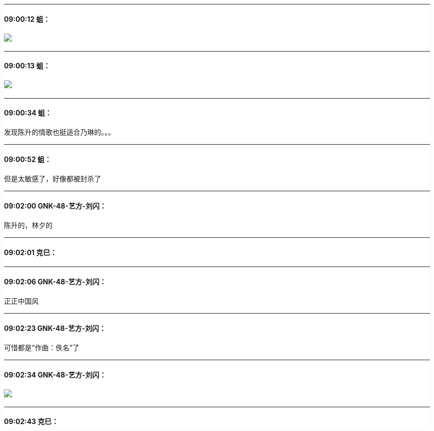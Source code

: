 *****

#### 09:00:12  蛆：

![](http://gchat.qpic.cn/gchatpic_new/794594593/614391357-2945384563-9EAB770BEF341364BF55B2B88585D104/0?term=2")

*****

#### 09:00:13  蛆：

![](http://gchat.qpic.cn/gchatpic_new/794594593/614391357-2703091858-9EAB770BEF341364BF55B2B88585D104/0?term=2")

*****

#### 09:00:34  蛆：

发现陈升的情歌也挺适合乃琳的。。。

*****

#### 09:00:52  蛆：

但是太敏感了，好像都被封杀了

*****

#### 09:02:00  GNK-48-艺方-刘闪：

陈升的，林夕的

*****

#### 09:02:01  克巳：



*****

#### 09:02:06  GNK-48-艺方-刘闪：

正正中国风

*****

#### 09:02:23  GNK-48-艺方-刘闪：

可惜都是“作曲：佚名”了

*****

#### 09:02:34  GNK-48-艺方-刘闪：

![](http://gchat.qpic.cn/gchatpic_new/3023857629/614391357-2568511850-B914F8CF1B27BB223584BCDA7278C6DE/0?term=2")

*****

#### 09:02:43  克巳：
